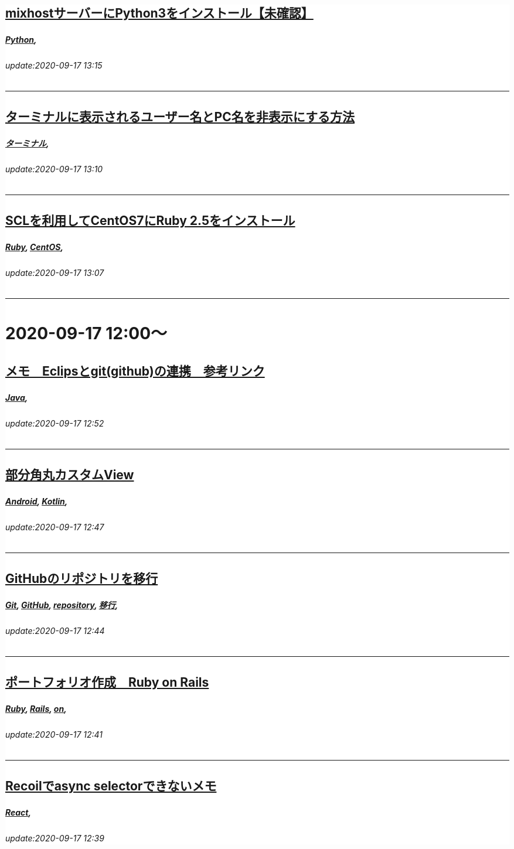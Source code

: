 ## [mixhostサーバーにPython3をインストール【未確認】](https://qiita.com/Stchan/items/ca526d71504827741380)
##### [Python](https://qiita.com/tags/Python), 
###### update:2020-09-17 13:15
---
## [ターミナルに表示されるユーザー名とPC名を非表示にする方法](https://qiita.com/kaito_program/items/e6a6013b1f614eed1960)
##### [ターミナル](https://qiita.com/tags/ターミナル), 
###### update:2020-09-17 13:10
---
## [SCLを利用してCentOS7にRuby 2.5をインストール](https://qiita.com/elu_jaune/items/518019f5da8baab2445f)
##### [Ruby](https://qiita.com/tags/Ruby), [CentOS](https://qiita.com/tags/CentOS), 
###### update:2020-09-17 13:07
---




# 2020-09-17 12:00～
## [メモ　Eclipsとgit(github)の連携　参考リンク](https://qiita.com/juliejp/items/e21e81ffc179090ac169)
##### [Java](https://qiita.com/tags/Java), 
###### update:2020-09-17 12:52
---
## [部分角丸カスタムView](https://qiita.com/h_takaya/items/988255954dbdb83356c7)
##### [Android](https://qiita.com/tags/Android), [Kotlin](https://qiita.com/tags/Kotlin), 
###### update:2020-09-17 12:47
---
## [GitHubのリポジトリを移行](https://qiita.com/d0ne1s/items/50646dea6b86046ffa5a)
##### [Git](https://qiita.com/tags/Git), [GitHub](https://qiita.com/tags/GitHub), [repository](https://qiita.com/tags/repository), [移行](https://qiita.com/tags/移行), 
###### update:2020-09-17 12:44
---
## [ポートフォリオ作成　Ruby on Rails](https://qiita.com/ShotaNagato/items/2f3372db695a4a853eec)
##### [Ruby](https://qiita.com/tags/Ruby), [Rails](https://qiita.com/tags/Rails), [on](https://qiita.com/tags/on), 
###### update:2020-09-17 12:41
---
## [Recoilでasync selectorできないメモ](https://qiita.com/okmttdhr/items/3f8a6153fc32c733dd9e)
##### [React](https://qiita.com/tags/React), 
###### update:2020-09-17 12:39